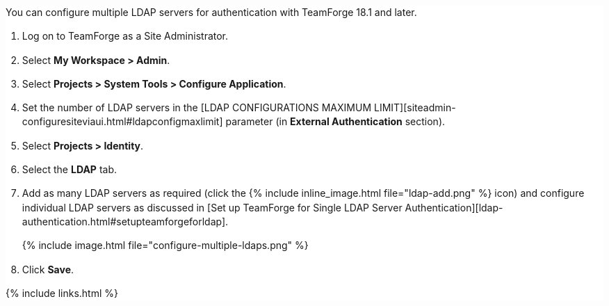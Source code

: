 You can configure multiple LDAP servers for authentication with TeamForge 18.1 and later.  

1. Log on to TeamForge as a Site Administrator.

2. Select **My Workspace > Admin**.

3. Select **Projects > System Tools > Configure Application**.

4. Set the number of LDAP servers in the [LDAP CONFIGURATIONS MAXIMUM LIMIT][siteadmin-configuresiteviaui.html#ldapconfigmaxlimit] parameter (in **External Authentication** section).

5. Select **Projects > Identity**.

6. Select the **LDAP** tab.

7. Add as many LDAP servers as required (click the {% include inline_image.html file="ldap-add.png" %} icon) and configure individual LDAP servers as discussed in [Set up TeamForge for Single LDAP Server Authentication][ldap-authentication.html#setupteamforgeforldap]. 

   {% include image.html file="configure-multiple-ldaps.png" %}

8. Click **Save**.



{% include links.html %}